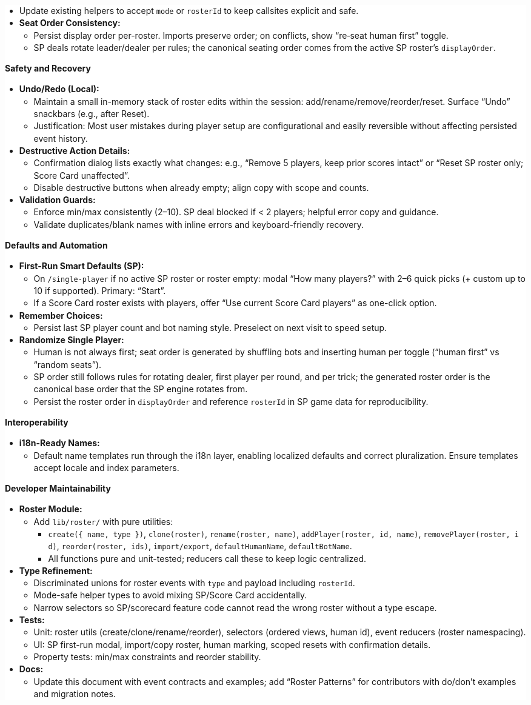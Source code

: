   - Update existing helpers to accept `mode` or `rosterId` to keep callsites explicit and safe.
- **Seat Order Consistency:**
  - Persist display order per-roster. Imports preserve order; on conflicts, show “re‑seat human first” toggle.
  - SP deals rotate leader/dealer per rules; the canonical seating order comes from the active SP roster’s `displayOrder`.

**Safety and Recovery**

- **Undo/Redo (Local):**
  - Maintain a small in-memory stack of roster edits within the session: add/rename/remove/reorder/reset. Surface “Undo” snackbars (e.g., after Reset).
  - Justification: Most user mistakes during player setup are configurational and easily reversible without affecting persisted event history.
- **Destructive Action Details:**
  - Confirmation dialog lists exactly what changes: e.g., “Remove 5 players, keep prior scores intact” or “Reset SP roster only; Score Card unaffected”.
  - Disable destructive buttons when already empty; align copy with scope and counts.
- **Validation Guards:**
  - Enforce min/max consistently (2–10). SP deal blocked if < 2 players; helpful error copy and guidance.
  - Validate duplicates/blank names with inline errors and keyboard-friendly recovery.

**Defaults and Automation**

- **First-Run Smart Defaults (SP):**
  - On `/single-player` if no active SP roster or roster empty: modal “How many players?” with 2–6 quick picks (+ custom up to 10 if supported). Primary: “Start”.
  - If a Score Card roster exists with players, offer “Use current Score Card players” as one-click option.
- **Remember Choices:**
  - Persist last SP player count and bot naming style. Preselect on next visit to speed setup.
- **Randomize Single Player:**
  - Human is not always first; seat order is generated by shuffling bots and inserting human per toggle (“human first” vs “random seats”).
  - SP order still follows rules for rotating dealer, first player per round, and per trick; the generated roster order is the canonical base order that the SP engine rotates from.
  - Persist the roster order in `displayOrder` and reference `rosterId` in SP game data for reproducibility.

**Interoperability**

- **i18n-Ready Names:**
  - Default name templates run through the i18n layer, enabling localized defaults and correct pluralization. Ensure templates accept locale and index parameters.

**Developer Maintainability**

- **Roster Module:**
  - Add `lib/roster/` with pure utilities:
    - `create({ name, type })`, `clone(roster)`, `rename(roster, name)`, `addPlayer(roster, id, name)`, `removePlayer(roster, id)`, `reorder(roster, ids)`, `import/export`, `defaultHumanName`, `defaultBotName`.
    - All functions pure and unit-tested; reducers call these to keep logic centralized.
- **Type Refinement:**
  - Discriminated unions for roster events with `type` and payload including `rosterId`.
  - Mode-safe helper types to avoid mixing SP/Score Card accidentally.
  - Narrow selectors so SP/scorecard feature code cannot read the wrong roster without a type escape.
- **Tests:**
  - Unit: roster utils (create/clone/rename/reorder), selectors (ordered views, human id), event reducers (roster namespacing).
  - UI: SP first-run modal, import/copy roster, human marking, scoped resets with confirmation details.
  - Property tests: min/max constraints and reorder stability.
- **Docs:**
  - Update this document with event contracts and examples; add “Roster Patterns” for contributors with do/don’t examples and migration notes.
